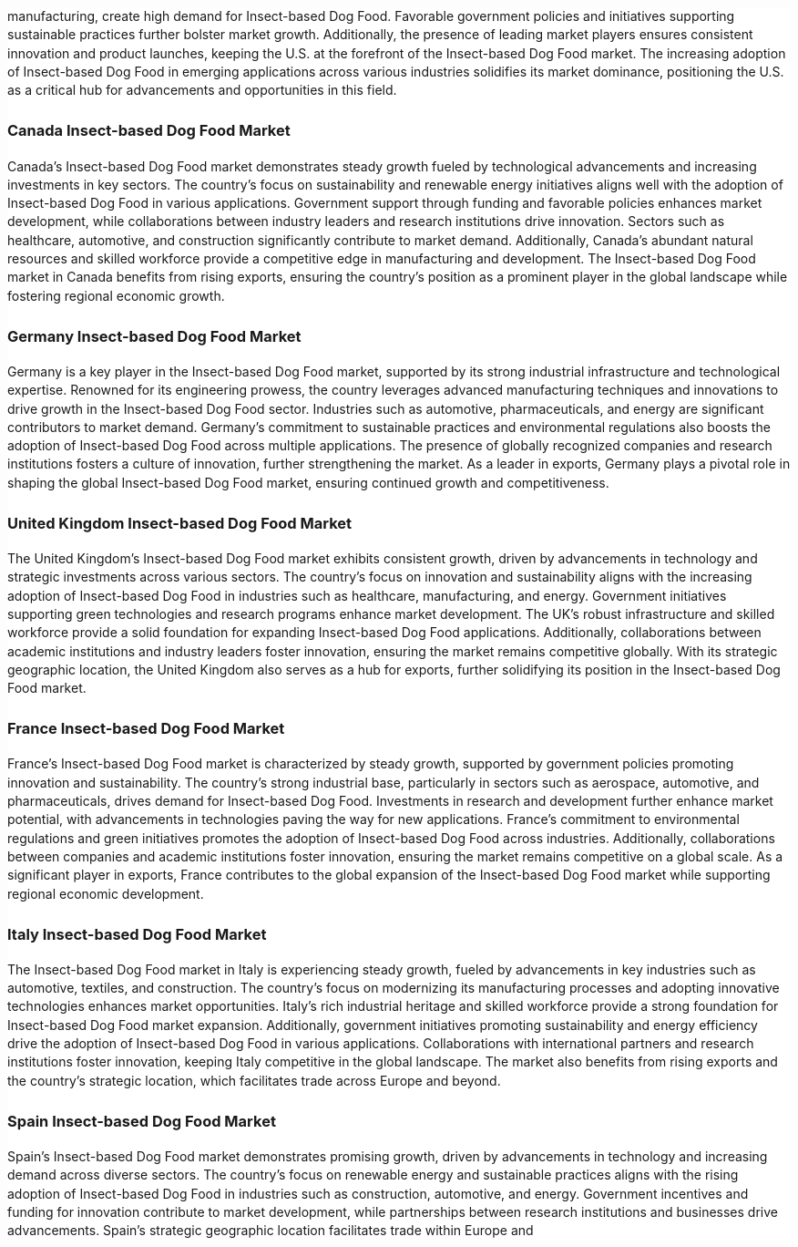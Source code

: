 manufacturing, create high demand for Insect-based Dog Food. Favorable government policies and initiatives supporting sustainable practices further bolster market growth. Additionally, the presence of leading market players ensures consistent innovation and product launches, keeping the U.S. at the forefront of the Insect-based Dog Food market. The increasing adoption of Insect-based Dog Food in emerging applications across various industries solidifies its market dominance, positioning the U.S. as a critical hub for advancements and opportunities in this field.</p><h3>Canada Insect-based Dog Food Market</h3><p>Canada&rsquo;s Insect-based Dog Food market demonstrates steady growth fueled by technological advancements and increasing investments in key sectors. The country&rsquo;s focus on sustainability and renewable energy initiatives aligns well with the adoption of Insect-based Dog Food in various applications. Government support through funding and favorable policies enhances market development, while collaborations between industry leaders and research institutions drive innovation. Sectors such as healthcare, automotive, and construction significantly contribute to market demand. Additionally, Canada&rsquo;s abundant natural resources and skilled workforce provide a competitive edge in manufacturing and development. The Insect-based Dog Food market in Canada benefits from rising exports, ensuring the country&rsquo;s position as a prominent player in the global landscape while fostering regional economic growth.</p><h3>Germany Insect-based Dog Food Market</h3><p>Germany is a key player in the Insect-based Dog Food market, supported by its strong industrial infrastructure and technological expertise. Renowned for its engineering prowess, the country leverages advanced manufacturing techniques and innovations to drive growth in the Insect-based Dog Food sector. Industries such as automotive, pharmaceuticals, and energy are significant contributors to market demand. Germany&rsquo;s commitment to sustainable practices and environmental regulations also boosts the adoption of Insect-based Dog Food across multiple applications. The presence of globally recognized companies and research institutions fosters a culture of innovation, further strengthening the market. As a leader in exports, Germany plays a pivotal role in shaping the global Insect-based Dog Food market, ensuring continued growth and competitiveness.</p><h3>United Kingdom Insect-based Dog Food Market</h3><p>The United Kingdom&rsquo;s Insect-based Dog Food market exhibits consistent growth, driven by advancements in technology and strategic investments across various sectors. The country&rsquo;s focus on innovation and sustainability aligns with the increasing adoption of Insect-based Dog Food in industries such as healthcare, manufacturing, and energy. Government initiatives supporting green technologies and research programs enhance market development. The UK&rsquo;s robust infrastructure and skilled workforce provide a solid foundation for expanding Insect-based Dog Food applications. Additionally, collaborations between academic institutions and industry leaders foster innovation, ensuring the market remains competitive globally. With its strategic geographic location, the United Kingdom also serves as a hub for exports, further solidifying its position in the Insect-based Dog Food market.</p><h3>France Insect-based Dog Food Market</h3><p>France&rsquo;s Insect-based Dog Food market is characterized by steady growth, supported by government policies promoting innovation and sustainability. The country&rsquo;s strong industrial base, particularly in sectors such as aerospace, automotive, and pharmaceuticals, drives demand for Insect-based Dog Food. Investments in research and development further enhance market potential, with advancements in technologies paving the way for new applications. France&rsquo;s commitment to environmental regulations and green initiatives promotes the adoption of Insect-based Dog Food across industries. Additionally, collaborations between companies and academic institutions foster innovation, ensuring the market remains competitive on a global scale. As a significant player in exports, France contributes to the global expansion of the Insect-based Dog Food market while supporting regional economic development.</p><h3>Italy Insect-based Dog Food Market</h3><p>The Insect-based Dog Food market in Italy is experiencing steady growth, fueled by advancements in key industries such as automotive, textiles, and construction. The country&rsquo;s focus on modernizing its manufacturing processes and adopting innovative technologies enhances market opportunities. Italy&rsquo;s rich industrial heritage and skilled workforce provide a strong foundation for Insect-based Dog Food market expansion. Additionally, government initiatives promoting sustainability and energy efficiency drive the adoption of Insect-based Dog Food in various applications. Collaborations with international partners and research institutions foster innovation, keeping Italy competitive in the global landscape. The market also benefits from rising exports and the country&rsquo;s strategic location, which facilitates trade across Europe and beyond.</p><h3>Spain Insect-based Dog Food Market</h3><p>Spain&rsquo;s Insect-based Dog Food market demonstrates promising growth, driven by advancements in technology and increasing demand across diverse sectors. The country&rsquo;s focus on renewable energy and sustainable practices aligns with the rising adoption of Insect-based Dog Food in industries such as construction, automotive, and energy. Government incentives and funding for innovation contribute to market development, while partnerships between research institutions and businesses drive advancements. Spain&rsquo;s strategic geographic location facilitates trade within Europe and